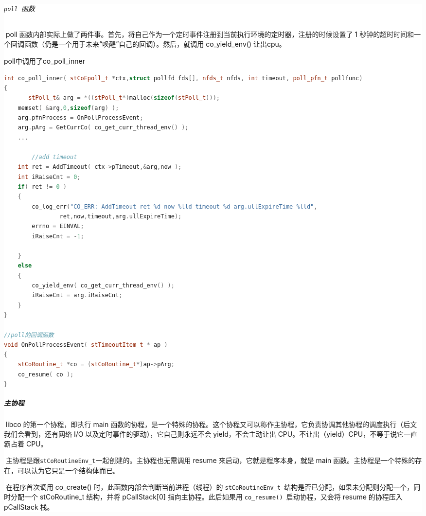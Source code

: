 

###### `poll `函数

​	poll 函数内部实际上做了两件事。首先，将自己作为一个定时事件注册到当前执行环境的定时器，注册的时候设置了 1 秒钟的超时时间和一个回调函数（仍是一个用于未来“唤醒”自己的回调）。然后，就调用 co_yield_env() 让出cpu。

poll中调用了co_poll_inner

```cpp
int co_poll_inner( stCoEpoll_t *ctx,struct pollfd fds[], nfds_t nfds, int timeout, poll_pfn_t pollfunc)
{
       stPoll_t& arg = *((stPoll_t*)malloc(sizeof(stPoll_t)));
	memset( &arg,0,sizeof(arg) );
	arg.pfnProcess = OnPollProcessEvent;
	arg.pArg = GetCurrCo( co_get_curr_thread_env() );
    ...
        
        //add timeout
    int ret = AddTimeout( ctx->pTimeout,&arg,now );
	int iRaiseCnt = 0;
	if( ret != 0 )
	{
		co_log_err("CO_ERR: AddTimeout ret %d now %lld timeout %d arg.ullExpireTime %lld",
				ret,now,timeout,arg.ullExpireTime);
		errno = EINVAL;
		iRaiseCnt = -1;

	}
    else
	{
		co_yield_env( co_get_curr_thread_env() );
		iRaiseCnt = arg.iRaiseCnt;
	}
}

//poll的回调函数
void OnPollProcessEvent( stTimeoutItem_t * ap )
{
	stCoRoutine_t *co = (stCoRoutine_t*)ap->pArg;
	co_resume( co );
}
```



##### 主协程

​	libco 的第一个协程，即执行 main 函数的协程，是一个特殊的协程。这个协程又可以称作主协程，它负责协调其他协程的调度执行（后文我们会看到，还有网络 I/O 以及定时事件的驱动），它自己则永远不会 yield，不会主动让出 CPU。不让出（yield）CPU，不等于说它一直霸占着 CPU。

​	主协程是跟` stCoRoutineEnv_t `一起创建的。主协程也无需调用 resume 来启动，它就是程序本身，就是 main 函数。主协程是一个特殊的存在，可以认为它只是一个结构体而已。

​	在程序首次调用 co_create() 时，此函数内部会判断当前进程（线程）的 `stCoRoutineEnv_t `结构是否已分配，如果未分配则分配一个，同时分配一个 stCoRoutine_t 结构，并将 pCallStack[0] 指向主协程。此后如果用 `co_resume() `启动协程，又会将 resume 的协程压入 pCallStack 栈。
